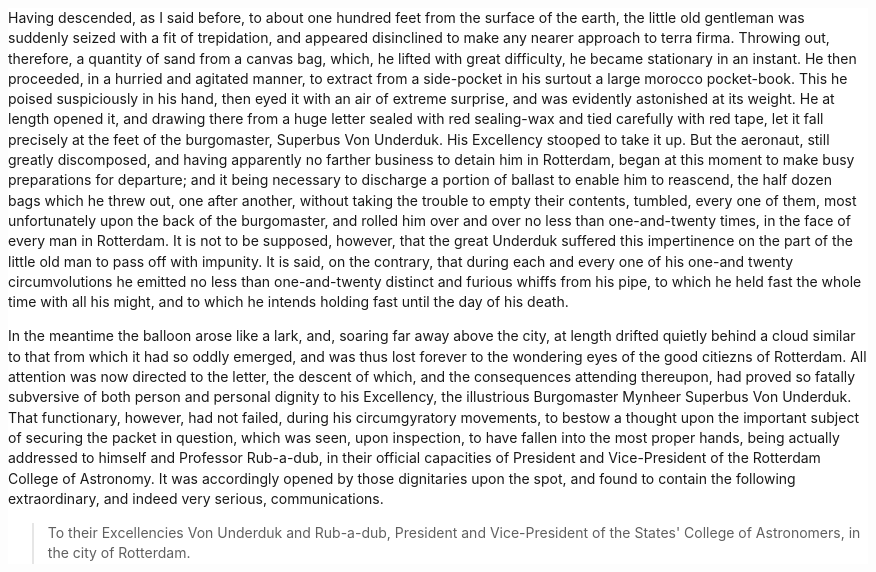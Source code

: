 Having descended, as I said before, to about one hundred feet from the surface of the earth, the little old gentleman was suddenly seized with a fit of trepidation, and appeared disinclined to make any nearer approach to terra firma. Throwing out, therefore, a quantity of sand from a canvas bag, which, he lifted with great difficulty, he became stationary in an instant. He then proceeded, in a hurried and agitated manner, to extract from a side-pocket in his surtout a large morocco pocket-book. This he poised suspiciously in his hand, then eyed it with an air of extreme surprise, and was evidently astonished at its weight. He at length opened it, and drawing there from a huge letter sealed with red sealing-wax and tied carefully with red tape, let it fall precisely at the feet of the burgomaster, Superbus Von Underduk. His Excellency stooped to take it up. But the aeronaut, still greatly discomposed, and having apparently no farther business to detain him in Rotterdam, began at this moment to make busy preparations for departure; and it being necessary to discharge a portion of ballast to enable him to reascend, the half dozen bags which he threw out, one after another, without taking the trouble to empty their contents, tumbled, every one of them, most unfortunately upon the back of the burgomaster, and rolled him over and over no less than one-and-twenty times, in the face of every man in Rotterdam. It is not to be supposed, however, that the great Underduk suffered this impertinence on the part of the little old man to pass off with impunity. It is said, on the contrary, that during each and every one of his one-and twenty circumvolutions he emitted no less than one-and-twenty distinct and furious whiffs from his pipe, to which he held fast the whole time with all his might, and to which he intends holding fast until the day of his death.

In the meantime the balloon arose like a lark, and, soaring far away above the city, at length drifted quietly behind a cloud similar to that from which it had so oddly emerged, and was thus lost forever to the wondering eyes of the good citiezns of Rotterdam. All attention was now directed to the letter, the descent of which, and the consequences attending thereupon, had proved so fatally subversive of both person and personal dignity to his Excellency, the illustrious Burgomaster Mynheer Superbus Von Underduk. That functionary, however, had not failed, during his circumgyratory movements, to bestow a thought upon the important subject of securing the packet in question, which was seen, upon inspection, to have fallen into the most proper hands, being actually addressed to himself and Professor Rub-a-dub, in their official capacities of President and Vice-President of the Rotterdam College of Astronomy. It was accordingly opened by those dignitaries upon the spot, and found to contain the following extraordinary, and indeed very serious, communications.

> To their Excellencies Von Underduk and Rub-a-dub, President and Vice-President of the States' College of Astronomers, in the city of Rotterdam.
